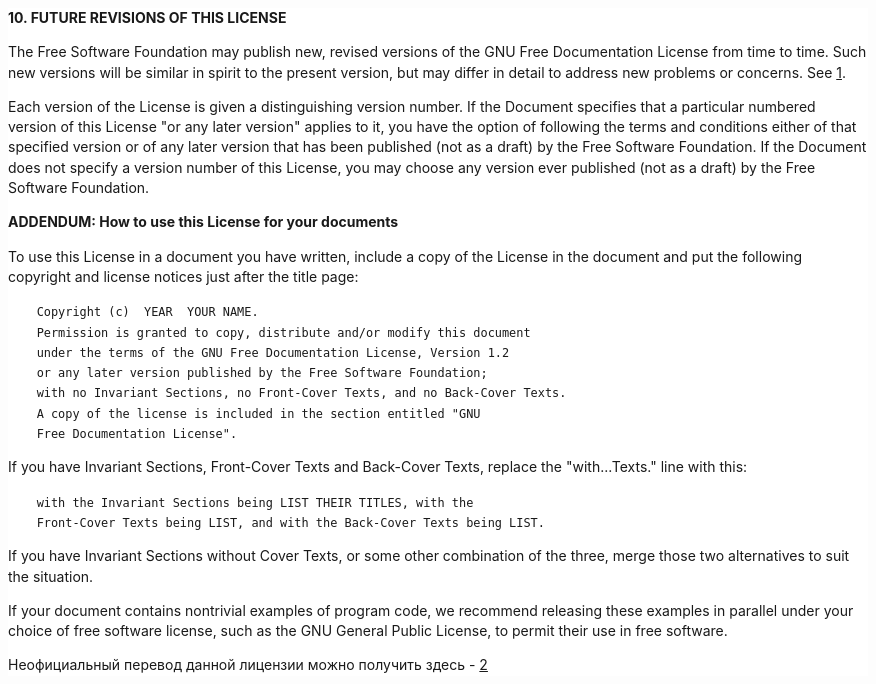 **10. FUTURE REVISIONS OF THIS LICENSE**

The Free Software Foundation may publish new, revised versions of the
GNU Free Documentation License from time to time. Such new versions will
be similar in spirit to the present version, but may differ in detail to
address new problems or concerns. See [1](http://www.gnu.org/copyleft/).

Each version of the License is given a distinguishing version number. If
the Document specifies that a particular numbered version of this
License "or any later version" applies to it, you have the option of
following the terms and conditions either of that specified version or
of any later version that has been published (not as a draft) by the
Free Software Foundation. If the Document does not specify a version
number of this License, you may choose any version ever published (not
as a draft) by the Free Software Foundation.

**ADDENDUM: How to use this License for your documents**

To use this License in a document you have written, include a copy of
the License in the document and put the following copyright and license
notices just after the title page:

```
    Copyright (c)  YEAR  YOUR NAME.
    Permission is granted to copy, distribute and/or modify this document
    under the terms of the GNU Free Documentation License, Version 1.2
    or any later version published by the Free Software Foundation;
    with no Invariant Sections, no Front-Cover Texts, and no Back-Cover Texts.
    A copy of the license is included in the section entitled "GNU
    Free Documentation License".
```

If you have Invariant Sections, Front-Cover Texts and Back-Cover Texts,
replace the "with...Texts." line with this:

```
    with the Invariant Sections being LIST THEIR TITLES, with the
    Front-Cover Texts being LIST, and with the Back-Cover Texts being LIST.
```

If you have Invariant Sections without Cover Texts, or some other
combination of the three, merge those two alternatives to suit the
situation.

If your document contains nontrivial examples of program code, we
recommend releasing these examples in parallel under your choice of free
software license, such as the GNU General Public License, to permit
their use in free software.

Неофициальный перевод данной лицензии можно получить здесь -
[2](http://www.infolex.narod.ru/gpl_gnu/gfdlrus.html)

